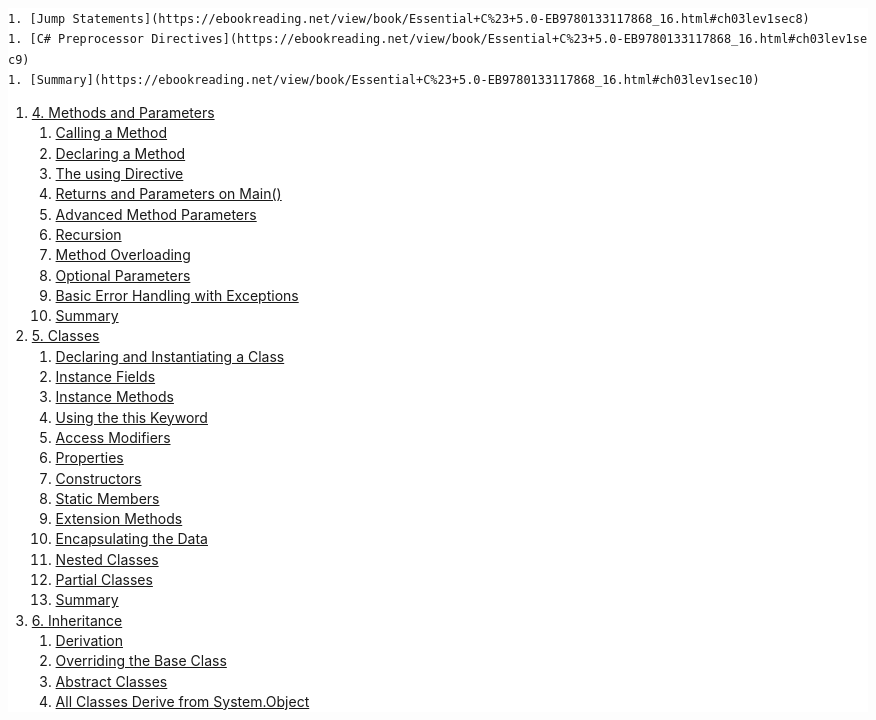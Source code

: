     1. [Jump Statements](https://ebookreading.net/view/book/Essential+C%23+5.0-EB9780133117868_16.html#ch03lev1sec8)
    1. [C# Preprocessor Directives](https://ebookreading.net/view/book/Essential+C%23+5.0-EB9780133117868_16.html#ch03lev1sec9)
    1. [Summary](https://ebookreading.net/view/book/Essential+C%23+5.0-EB9780133117868_16.html#ch03lev1sec10)
1. [4. Methods and Parameters](https://ebookreading.net/view/book/Essential+C%23+5.0-EB9780133117868_17.html)
    1. [Calling a Method](https://ebookreading.net/view/book/Essential+C%23+5.0-EB9780133117868_17.html#ch04lev1sec1)
    1. [Declaring a Method](https://ebookreading.net/view/book/Essential+C%23+5.0-EB9780133117868_17.html#ch04lev1sec2)
    1. [The using Directive](https://ebookreading.net/view/book/Essential+C%23+5.0-EB9780133117868_17.html#ch04lev1sec3)
    1. [Returns and Parameters on Main()](https://ebookreading.net/view/book/Essential+C%23+5.0-EB9780133117868_17.html#ch04lev1sec4)
    1. [Advanced Method Parameters](https://ebookreading.net/view/book/Essential+C%23+5.0-EB9780133117868_17.html#ch04lev1sec5)
    1. [Recursion](https://ebookreading.net/view/book/Essential+C%23+5.0-EB9780133117868_17.html#ch04lev1sec6)
    1. [Method Overloading](https://ebookreading.net/view/book/Essential+C%23+5.0-EB9780133117868_17.html#ch04lev1sec7)
    1. [Optional Parameters](https://ebookreading.net/view/book/Essential+C%23+5.0-EB9780133117868_17.html#ch04lev1sec8)
    1. [Basic Error Handling with Exceptions](https://ebookreading.net/view/book/Essential+C%23+5.0-EB9780133117868_17.html#ch04lev1sec9)
    1. [Summary](https://ebookreading.net/view/book/Essential+C%23+5.0-EB9780133117868_17.html#ch04lev1sec10)
1. [5. Classes](https://ebookreading.net/view/book/Essential+C%23+5.0-EB9780133117868_18.html)
    1. [Declaring and Instantiating a Class](https://ebookreading.net/view/book/Essential+C%23+5.0-EB9780133117868_18.html#ch05lev1sec1)
    1. [Instance Fields](https://ebookreading.net/view/book/Essential+C%23+5.0-EB9780133117868_18.html#ch05lev1sec2)
    1. [Instance Methods](https://ebookreading.net/view/book/Essential+C%23+5.0-EB9780133117868_18.html#ch05lev1sec3)
    1. [Using the this Keyword](https://ebookreading.net/view/book/Essential+C%23+5.0-EB9780133117868_18.html#ch05lev1sec4)
    1. [Access Modifiers](https://ebookreading.net/view/book/Essential+C%23+5.0-EB9780133117868_18.html#ch05lev1sec5)
    1. [Properties](https://ebookreading.net/view/book/Essential+C%23+5.0-EB9780133117868_18.html#ch05lev1sec6)
    1. [Constructors](https://ebookreading.net/view/book/Essential+C%23+5.0-EB9780133117868_18.html#ch05lev1sec7)
    1. [Static Members](https://ebookreading.net/view/book/Essential+C%23+5.0-EB9780133117868_18.html#ch05lev1sec8)
    1. [Extension Methods](https://ebookreading.net/view/book/Essential+C%23+5.0-EB9780133117868_18.html#ch05lev1sec9)
    1. [Encapsulating the Data](https://ebookreading.net/view/book/Essential+C%23+5.0-EB9780133117868_18.html#ch05lev1sec10)
    1. [Nested Classes](https://ebookreading.net/view/book/Essential+C%23+5.0-EB9780133117868_18.html#ch05lev1sec11)
    1. [Partial Classes](https://ebookreading.net/view/book/Essential+C%23+5.0-EB9780133117868_18.html#ch05lev1sec12)
    1. [Summary](https://ebookreading.net/view/book/Essential+C%23+5.0-EB9780133117868_18.html#ch05lev1sec13)
1. [6. Inheritance](https://ebookreading.net/view/book/Essential+C%23+5.0-EB9780133117868_19.html)
    1. [Derivation](https://ebookreading.net/view/book/Essential+C%23+5.0-EB9780133117868_19.html#ch06lev1sec1)
    1. [Overriding the Base Class](https://ebookreading.net/view/book/Essential+C%23+5.0-EB9780133117868_19.html#ch06lev1sec2)
    1. [Abstract Classes](https://ebookreading.net/view/book/Essential+C%23+5.0-EB9780133117868_19.html#ch06lev1sec3)
    1. [All Classes Derive from System.Object](https://ebookreading.net/view/book/Essential+C%23+5.0-EB9780133117868_19.html#ch06lev1sec4)